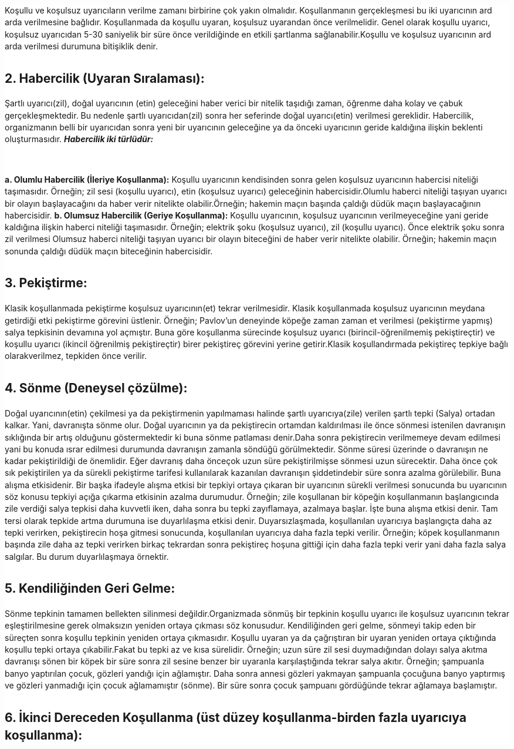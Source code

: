 Koşullu ve koşulsuz uyarıcıların verilme zamanı birbirine çok yakın olmalıdır. Koşullanmanın gerçekleşmesi bu iki uyarıcının ard arda verilmesine bağlıdır. Koşullanmada da koşullu uyaran, koşulsuz uyarandan önce verilmelidir. Genel olarak koşullu uyarıcı, koşulsuz uyarıcıdan 5-30 saniyelik bir süre önce verildiğinde en etkili şartlanma sağlanabilir.Koşullu ve koşulsuz uyarıcının ard arda verilmesi durumuna bitişiklik denir.
<h2><strong>2. Habercilik (Uyaran Sıralaması):</strong></h2>
<strong></strong> Şartlı uyarıcı(zil), doğal uyarıcının (etin) geleceğini haber verici bir nitelik taşıdığı zaman, öğrenme daha kolay ve çabuk gerçekleşmektedir. Bu nedenle şartlı uyarıcıdan(zil) sonra her seferinde doğal uyarıcı(etin) verilmesi gereklidir. Habercilik, organizmanın belli bir uyarıcıdan sonra yeni bir uyarıcının geleceğine ya da önceki uyarıcının geride kaldığına ilişkin beklenti oluşturmasıdır. <em><strong>Habercilik iki türlüdür:</strong></em>

&nbsp;

<strong>a. Olumlu Habercilik (İleriye Koşullanma):</strong> Koşullu uyarıcının kendisinden sonra gelen koşulsuz uyarıcının habercisi niteliği taşımasıdır. Örneğin; zil sesi (koşullu uyarıcı), etin (koşulsuz uyarıcı) geleceğinin habercisidir.Olumlu haberci niteliği taşıyan uyarıcı bir olayın başlayacağını da haber verir nitelikte olabilir.Örneğin; hakemin maçın başında çaldığı düdük maçın başlayacağının habercisidir.
<strong>b. Olumsuz Habercilik (Geriye Koşullanma):</strong> Koşullu uyarıcının, koşulsuz uyarıcının verilmeyeceğine yani geride kaldığına ilişkin haberci niteliği taşımasıdır. Örneğin; elektrik şoku (koşulsuz uyarıcı), zil (koşullu uyarıcı). Önce elektrik şoku sonra zil verilmesi Olumsuz haberci niteliği taşıyan uyarıcı bir olayın biteceğini de haber verir nitelikte olabilir. Örneğin; hakemin maçın sonunda çaldığı düdük maçın biteceğinin habercisidir.
<h2>3. Pekiştirme:</h2>
Klasik koşullanmada pekiştirme koşulsuz uyarıcının(et) tekrar verilmesidir. Klasik koşullanmada koşulsuz uyarıcının meydana getirdiği etki pekiştirme görevini üstlenir. Örneğin; Pavlov’un deneyinde köpeğe zaman zaman et verilmesi (pekiştirme yapmış) salya tepkisinin devamına yol açmıştır. Buna göre koşullanma sürecinde koşulsuz uyarıcı (birincil-öğrenilmemiş pekiştireçtir) ve koşullu uyarıcı (ikincil öğrenilmiş pekiştireçtir) birer pekiştireç görevini yerine getirir.Klasik koşullandırmada pekiştireç tepkiye bağlı olarakverilmez, tepkiden önce verilir.
<h2>4. Sönme (Deneysel çözülme):</h2>
Doğal uyarıcının(etin) çekilmesi ya da pekiştirmenin yapılmaması halinde şartlı uyarıcıya(zile) verilen şartlı tepki (Salya) ortadan kalkar. Yani, davranışta sönme olur. Doğal uyarıcının ya da pekiştirecin ortamdan kaldırılması ile önce sönmesi istenilen davranışın sıklığında bir artış olduğunu göstermektedir ki buna sönme patlaması denir.Daha sonra pekiştirecin verilmemeye devam edilmesi yani bu konuda ısrar edilmesi durumunda davranışın zamanla söndüğü görülmektedir. Sönme süresi üzerinde o davranışın ne kadar pekiştirildiği de önemlidir. Eğer davranış daha önceçok uzun süre pekiştirilmişse sönmesi uzun sürecektir. Daha önce çok sık pekiştirilen ya da sürekli pekiştirme tarifesi kullanılarak kazanılan davranışın şiddetindebir süre sonra azalma görülebilir. Buna alışma etkisidenir. Bir başka ifadeyle alışma etkisi bir tepkiyi ortaya çıkaran bir uyarıcının sürekli verilmesi sonucunda bu uyarıcının söz konusu tepkiyi açığa çıkarma etkisinin azalma durumudur. Örneğin; zile koşullanan bir köpeğin koşullanmanın başlangıcında zile verdiği salya tepkisi daha kuvvetli iken, daha sonra bu tepki zayıflamaya, azalmaya başlar. İşte buna alışma etkisi denir. Tam tersi olarak tepkide artma durumuna ise duyarlılaşma etkisi denir. Duyarsızlaşmada, koşullanılan uyarıcıya başlangıçta daha az tepki verirken, pekiştirecin hoşa gitmesi sonucunda, koşullanılan uyarıcıya daha fazla tepki verilir. Örneğin; köpek koşullanmanın başında zile daha az tepki verirken birkaç tekrardan sonra pekiştireç hoşuna gittiği için daha fazla tepki verir yani daha fazla salya salgılar. Bu durum duyarlılaşmaya örnektir.
<h2>5. Kendiliğinden Geri Gelme:</h2>
Sönme tepkinin tamamen bellekten silinmesi değildir.Organizmada sönmüş bir tepkinin koşullu uyarıcı ile koşulsuz uyarıcının tekrar eşleştirilmesine gerek olmaksızın yeniden ortaya çıkması söz konusudur. Kendiliğinden geri gelme, sönmeyi takip eden bir süreçten sonra koşullu tepkinin yeniden ortaya çıkmasıdır. Koşullu uyaran ya da çağrıştıran bir uyaran yeniden ortaya çıktığında koşullu tepki ortaya çıkabilir.Fakat bu tepki az ve kısa sürelidir. Örneğin; uzun süre zil sesi duymadığından dolayı salya akıtma davranışı sönen bir köpek bir süre sonra zil sesine benzer bir uyaranla karşılaştığında tekrar salya akıtır. Örneğin; şampuanla banyo yaptırılan çocuk, gözleri yandığı için ağlamıştır. Daha sonra annesi gözleri yakmayan şampuanla çocuğuna banyo yaptırmış ve gözleri yanmadığı için çocuk ağlamamıştır (sönme). Bir süre sonra çocuk şampuanı gördüğünde tekrar ağlamaya başlamıştır.
<h2>6. İkinci Dereceden Koşullanma (üst düzey koşullanma-birden fazla uyarıcıya koşullanma):</h2>
